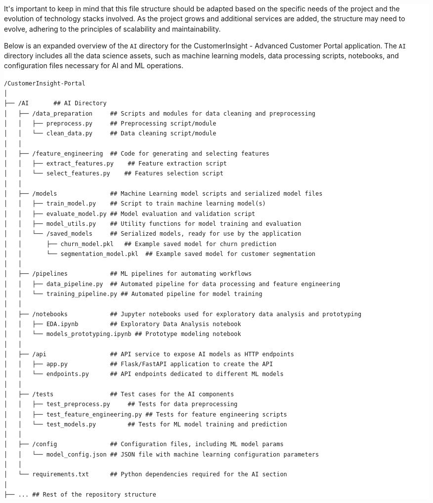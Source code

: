 It's important to keep in mind that this file structure should be adapted based on the specific needs of the project and the evolution of technology stacks involved. As the project grows and additional services are added, the structure may need to evolve, adhering to the principles of scalability and maintainability.

Below is an expanded overview of the `AI` directory for the CustomerInsight - Advanced Customer Portal application. The `AI` directory includes all the data science assets, such as machine learning models, data processing scripts, notebooks, and configuration files necessary for AI and ML operations.

```plaintext
/CustomerInsight-Portal
│
├── /AI       ## AI Directory
│   ├── /data_preparation     ## Scripts and modules for data cleaning and preprocessing
│   │   ├── preprocess.py     ## Preprocessing script/module
│   │   └── clean_data.py     ## Data cleaning script/module
│   │
│   ├── /feature_engineering  ## Code for generating and selecting features
│   │   ├── extract_features.py    ## Feature extraction script
│   │   └── select_features.py    ## Features selection script
│   │
│   ├── /models               ## Machine Learning model scripts and serialized model files
│   │   ├── train_model.py    ## Script to train machine learning model(s)
│   │   ├── evaluate_model.py ## Model evaluation and validation script
│   │   ├── model_utils.py    ## Utility functions for model training and evaluation
│   │   └── /saved_models     ## Serialized models, ready for use by the application
│   │       ├── churn_model.pkl   ## Example saved model for churn prediction
│   │       └── segmentation_model.pkl  ## Example saved model for customer segmentation
│   │
│   ├── /pipelines            ## ML pipelines for automating workflows
│   │   ├── data_pipeline.py  ## Automated pipeline for data processing and feature engineering
│   │   └── training_pipeline.py ## Automated pipeline for model training
│   │
│   ├── /notebooks            ## Jupyter notebooks used for exploratory data analysis and prototyping
│   │   ├── EDA.ipynb         ## Exploratory Data Analysis notebook
│   │   └── models_prototyping.ipynb ## Prototype modeling notebook
│   │
│   ├── /api                  ## API service to expose AI models as HTTP endpoints
│   │   ├── app.py            ## Flask/FastAPI application to create the API
│   │   └── endpoints.py      ## API endpoints dedicated to different ML models
│   │
│   ├── /tests                ## Test cases for the AI components
│   │   ├── test_preprocess.py     ## Tests for data preprocessing
│   │   ├── test_feature_engineering.py ## Tests for feature engineering scripts
│   │   └── test_models.py         ## Tests for ML model training and prediction
│   │
│   ├── /config               ## Configuration files, including ML model params
│   │   └── model_config.json ## JSON file with machine learning configuration parameters
│   │
│   └── requirements.txt      ## Python dependencies required for the AI section
│
├── ... ## Rest of the repository structure
```
